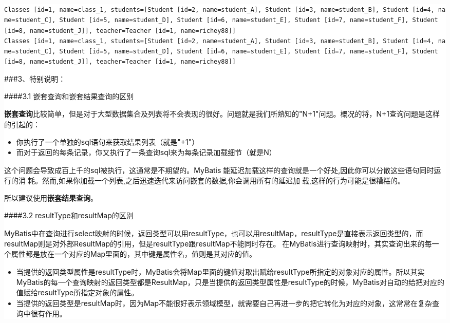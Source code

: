 	Classes [id=1, name=class_1, students=[Student [id=2, name=student_A], Student [id=3, name=student_B], Student [id=4, name=student_C], Student [id=5, name=student_D], Student [id=6, name=student_E], Student [id=7, name=student_F], Student [id=8, name=student_J]], teacher=Teacher [id=1, name=richey88]]
	Classes [id=1, name=class_1, students=[Student [id=2, name=student_A], Student [id=3, name=student_B], Student [id=4, name=student_C], Student [id=5, name=student_D], Student [id=6, name=student_E], Student [id=7, name=student_F], Student [id=8, name=student_J]], teacher=Teacher [id=1, name=richey88]]



###3、特别说明：

####3.1 嵌套查询和嵌套结果查询的区别

**嵌套查询**比较简单，但是对于大型数据集合及列表将不会表现的很好。问题就是我们所熟知的"N+1"问题。概况的将，N+1查询问题是这样的引起的：
* 你执行了一个单独的sql语句来获取结果列表（就是"+1"）
* 而对于返回的每条记录，你又执行了一条查询sql来为每条记录加载细节（就是N）

这个问题会导致成百上千的sql被执行，这通常是不期望的。MyBatis 能延迟加载这样的查询就是一个好处,因此你可以分散这些语句同时运行的消 耗。然而,如果你加载一个列表,之后迅速迭代来访问嵌套的数据,你会调用所有的延迟加 载,这样的行为可能是很糟糕的。

所以建议使用**嵌套结果查询**。

####3.2 resultType和resultMap的区别

MyBatis中在查询进行select映射的时候，返回类型可以用resultType，也可以用resultMap，resultType是直接表示返回类型的，而resultMap则是对外部ResultMap的引用，但是resultType跟resultMap不能同时存在。
在MyBatis进行查询映射时，其实查询出来的每一个属性都是放在一个对应的Map里面的，其中键是属性名，值则是其对应的值。

* 当提供的返回类型属性是resultType时，MyBatis会将Map里面的键值对取出赋给resultType所指定的对象对应的属性。所以其实MyBatis的每一个查询映射的返回类型都是ResultMap，只是当提供的返回类型属性是resultType的时候，MyBatis对自动的给把对应的值赋给resultType所指定对象的属性。
* 当提供的返回类型是resultMap时，因为Map不能很好表示领域模型，就需要自己再进一步的把它转化为对应的对象，这常常在复杂查询中很有作用。
